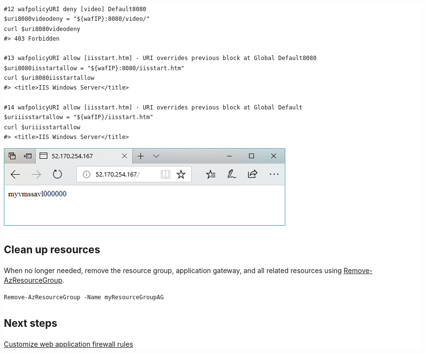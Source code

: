 ```azurepowershell-interactive
#12 wafpolicyURI deny [video] Default8080
$uri8080videodeny = "${wafIP}:8080/video/"
curl $uri8080videodeny
#> 403 Forbidden

#13 wafpolicyURI allow [iisstart.htm] - URI overrides previous block at Global Default8080
$uri8080iisstartallow = "${wafIP}:8080/iisstart.htm"
curl $uri8080iisstartallow
#> <title>IIS Windows Server</title>

#14 wafpolicyURI allow [iisstart.htm] - URI overrides previous block at Global Default
$uriiisstartallow = "${wafIP}/iisstart.htm"
curl $uriiisstartallow
#> <title>IIS Windows Server</title>
```

![Test base URL in application gateway](../media/tutorial-restrict-web-traffic-powershell/application-gateway-iistest.png)

## Clean up resources

When no longer needed, remove the resource group, application gateway, and all related resources using [Remove-AzResourceGroup](/powershell/module/az.resources/remove-azresourcegroup).

```azurepowershell-interactive
Remove-AzResourceGroup -Name myResourceGroupAG
```

## Next steps

[Customize web application firewall rules](application-gateway-customize-waf-rules-portal.md)